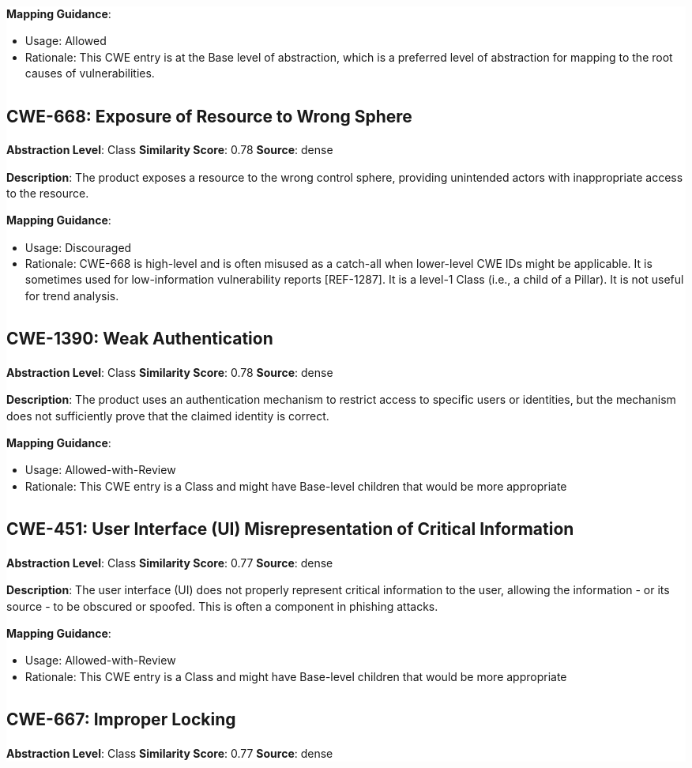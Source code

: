 **Mapping Guidance**:
- Usage: Allowed
- Rationale: This CWE entry is at the Base level of abstraction, which is a preferred level of abstraction for mapping to the root causes of vulnerabilities.

## CWE-668: Exposure of Resource to Wrong Sphere
**Abstraction Level**: Class
**Similarity Score**: 0.78
**Source**: dense

**Description**:
The product exposes a resource to the wrong control sphere, providing unintended actors with inappropriate access to the resource.

**Mapping Guidance**:
- Usage: Discouraged
- Rationale: CWE-668 is high-level and is often misused as a catch-all when lower-level CWE IDs might be applicable. It is sometimes used for low-information vulnerability reports [REF-1287]. It is a level-1 Class (i.e., a child of a Pillar). It is not useful for trend analysis.

## CWE-1390: Weak Authentication
**Abstraction Level**: Class
**Similarity Score**: 0.78
**Source**: dense

**Description**:
The product uses an authentication mechanism to restrict access to specific users or identities, but the mechanism does not sufficiently prove that the claimed identity is correct.

**Mapping Guidance**:
- Usage: Allowed-with-Review
- Rationale: This CWE entry is a Class and might have Base-level children that would be more appropriate

## CWE-451: User Interface (UI) Misrepresentation of Critical Information
**Abstraction Level**: Class
**Similarity Score**: 0.77
**Source**: dense

**Description**:
The user interface (UI) does not properly represent critical information to the user, allowing the information - or its source - to be obscured or spoofed. This is often a component in phishing attacks.

**Mapping Guidance**:
- Usage: Allowed-with-Review
- Rationale: This CWE entry is a Class and might have Base-level children that would be more appropriate

## CWE-667: Improper Locking
**Abstraction Level**: Class
**Similarity Score**: 0.77
**Source**: dense
